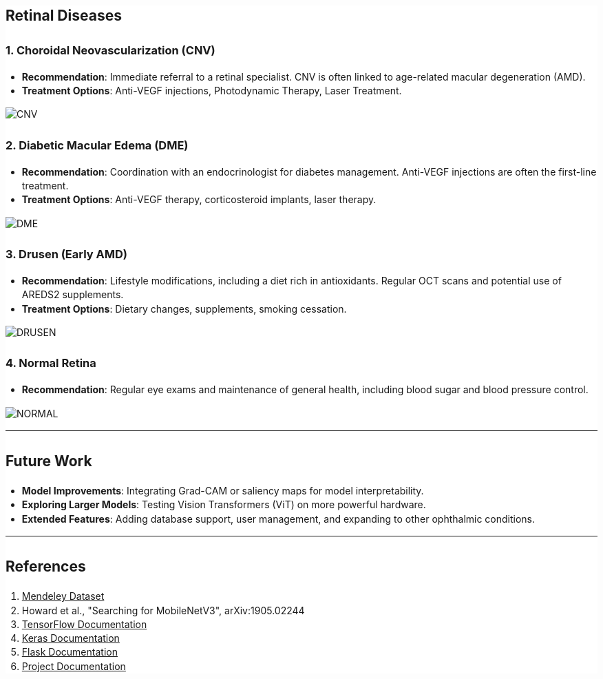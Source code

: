 ## Retinal Diseases

### 1. **Choroidal Neovascularization (CNV)**

- **Recommendation**: Immediate referral to a retinal specialist. CNV is often linked to age-related macular degeneration (AMD).
- **Treatment Options**: Anti-VEGF injections, Photodynamic Therapy, Laser Treatment.

<img src="https://github.com/aditya-raaj/OCTVision/blob/main/archive/CNV.jpeg" alt="CNV" style="width: 100%; height: auto;" />


### 2. **Diabetic Macular Edema (DME)**

- **Recommendation**: Coordination with an endocrinologist for diabetes management. Anti-VEGF injections are often the first-line treatment.
- **Treatment Options**: Anti-VEGF therapy, corticosteroid implants, laser therapy.


<img src="https://github.com/aditya-raaj/OCTVision/blob/main/archive/DME.jpeg" alt="DME" style="width: 100%; height: auto;" />

### 3. **Drusen (Early AMD)**

- **Recommendation**: Lifestyle modifications, including a diet rich in antioxidants. Regular OCT scans and potential use of AREDS2 supplements.
- **Treatment Options**: Dietary changes, supplements, smoking cessation.


<img src="https://github.com/aditya-raaj/OCTVision/blob/main/archive/DRUSEN.jpeg" alt="DRUSEN" style="width: 100%; height: auto;" />

### 4. **Normal Retina**

- **Recommendation**: Regular eye exams and maintenance of general health, including blood sugar and blood pressure control.


<img src="https://github.com/aditya-raaj/OCTVision/blob/main/archive/NORMAL.jpeg" alt="NORMAL" style="width: 100%; height: auto;" />


---

## Future Work

- **Model Improvements**: Integrating Grad-CAM or saliency maps for model interpretability.
- **Exploring Larger Models**: Testing Vision Transformers (ViT) on more powerful hardware.
- **Extended Features**: Adding database support, user management, and expanding to other ophthalmic conditions.

---

## References

1. [Mendeley Dataset](https://doi.org/10.17632/rscbjbr9sj.3)
2. Howard et al., "Searching for MobileNetV3", arXiv:1905.02244
3. [TensorFlow Documentation](https://www.tensorflow.org/)
4. [Keras Documentation](https://keras.io/)
5. [Flask Documentation](https://flask.palletsprojects.com/)
6. [Project Documentation](https://www.notion.so/Retinal-Image-Classification-Using-MobileNetV3Large-237c3fbad29b801fa2c2ddd5a520b058?source=copy_link/)

